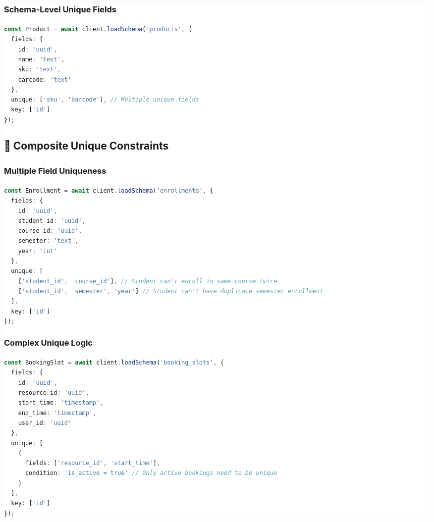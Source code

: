 ### Schema-Level Unique Fields

```typescript
const Product = await client.loadSchema('products', {
  fields: {
    id: 'uuid',
    name: 'text',
    sku: 'text',
    barcode: 'text'
  },
  unique: ['sku', 'barcode'], // Multiple unique fields
  key: ['id']
});
```

## 🔗 Composite Unique Constraints

### Multiple Field Uniqueness

```typescript
const Enrollment = await client.loadSchema('enrollments', {
  fields: {
    id: 'uuid',
    student_id: 'uuid',
    course_id: 'uuid',
    semester: 'text',
    year: 'int'
  },
  unique: [
    ['student_id', 'course_id'], // Student can't enroll in same course twice
    ['student_id', 'semester', 'year'] // Student can't have duplicate semester enrollment
  ],
  key: ['id']
});
```

### Complex Unique Logic

```typescript
const BookingSlot = await client.loadSchema('booking_slots', {
  fields: {
    id: 'uuid',
    resource_id: 'uuid',
    start_time: 'timestamp',
    end_time: 'timestamp',
    user_id: 'uuid'
  },
  unique: [
    {
      fields: ['resource_id', 'start_time'],
      condition: 'is_active = true' // Only active bookings need to be unique
    }
  ],
  key: ['id']
});
```
